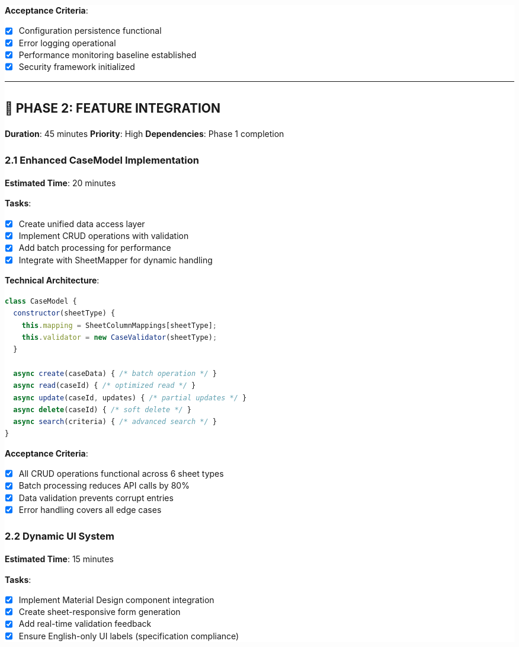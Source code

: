 **Acceptance Criteria**:
- [x] Configuration persistence functional
- [x] Error logging operational
- [x] Performance monitoring baseline established
- [x] Security framework initialized

---

## 🚀 **PHASE 2: FEATURE INTEGRATION**
**Duration**: 45 minutes
**Priority**: High
**Dependencies**: Phase 1 completion

### **2.1 Enhanced CaseModel Implementation**
**Estimated Time**: 20 minutes

**Tasks**:
- [x] Create unified data access layer
- [x] Implement CRUD operations with validation
- [x] Add batch processing for performance
- [x] Integrate with SheetMapper for dynamic handling

**Technical Architecture**:
```javascript
class CaseModel {
  constructor(sheetType) {
    this.mapping = SheetColumnMappings[sheetType];
    this.validator = new CaseValidator(sheetType);
  }
  
  async create(caseData) { /* batch operation */ }
  async read(caseId) { /* optimized read */ }
  async update(caseId, updates) { /* partial updates */ }
  async delete(caseId) { /* soft delete */ }
  async search(criteria) { /* advanced search */ }
}
```

**Acceptance Criteria**:
- [x] All CRUD operations functional across 6 sheet types
- [x] Batch processing reduces API calls by 80%
- [x] Data validation prevents corrupt entries
- [x] Error handling covers all edge cases

### **2.2 Dynamic UI System**
**Estimated Time**: 15 minutes

**Tasks**:
- [x] Implement Material Design component integration
- [x] Create sheet-responsive form generation
- [x] Add real-time validation feedback
- [x] Ensure English-only UI labels (specification compliance)
